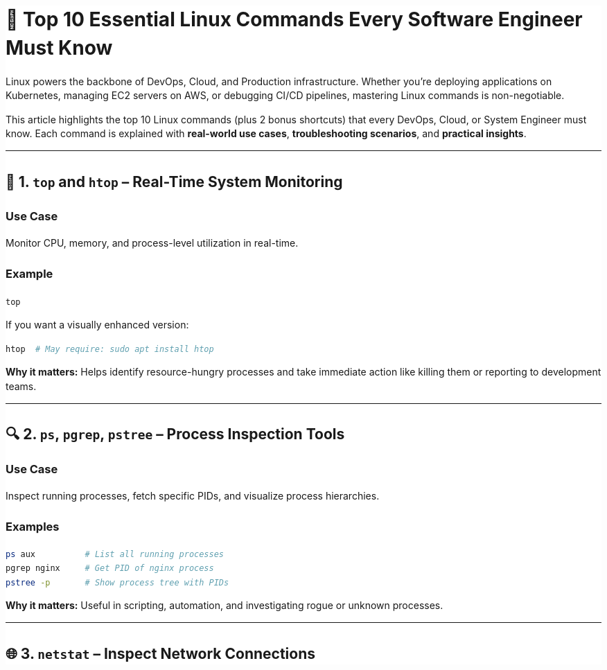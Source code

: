 # 🐧 Top 10 Essential Linux Commands Every Software Engineer Must Know

Linux powers the backbone of DevOps, Cloud, and Production infrastructure. Whether you’re deploying applications on Kubernetes, managing EC2 servers on AWS, or debugging CI/CD pipelines, mastering Linux commands is non-negotiable.

This article highlights the top 10 Linux commands (plus 2 bonus shortcuts) that every DevOps, Cloud, or System Engineer must know. Each command is explained with **real-world use cases**, **troubleshooting scenarios**, and **practical insights**.

---

## 📌 1. `top` and `htop` – Real-Time System Monitoring

### Use Case
Monitor CPU, memory, and process-level utilization in real-time.

### Example
```bash
top
````

If you want a visually enhanced version:

```bash
htop  # May require: sudo apt install htop
```

**Why it matters:** Helps identify resource-hungry processes and take immediate action like killing them or reporting to development teams.

---

## 🔍 2. `ps`, `pgrep`, `pstree` – Process Inspection Tools

### Use Case

Inspect running processes, fetch specific PIDs, and visualize process hierarchies.

### Examples

```bash
ps aux          # List all running processes
pgrep nginx     # Get PID of nginx process
pstree -p       # Show process tree with PIDs
```

**Why it matters:** Useful in scripting, automation, and investigating rogue or unknown processes.

---

## 🌐 3. `netstat` – Inspect Network Connections
